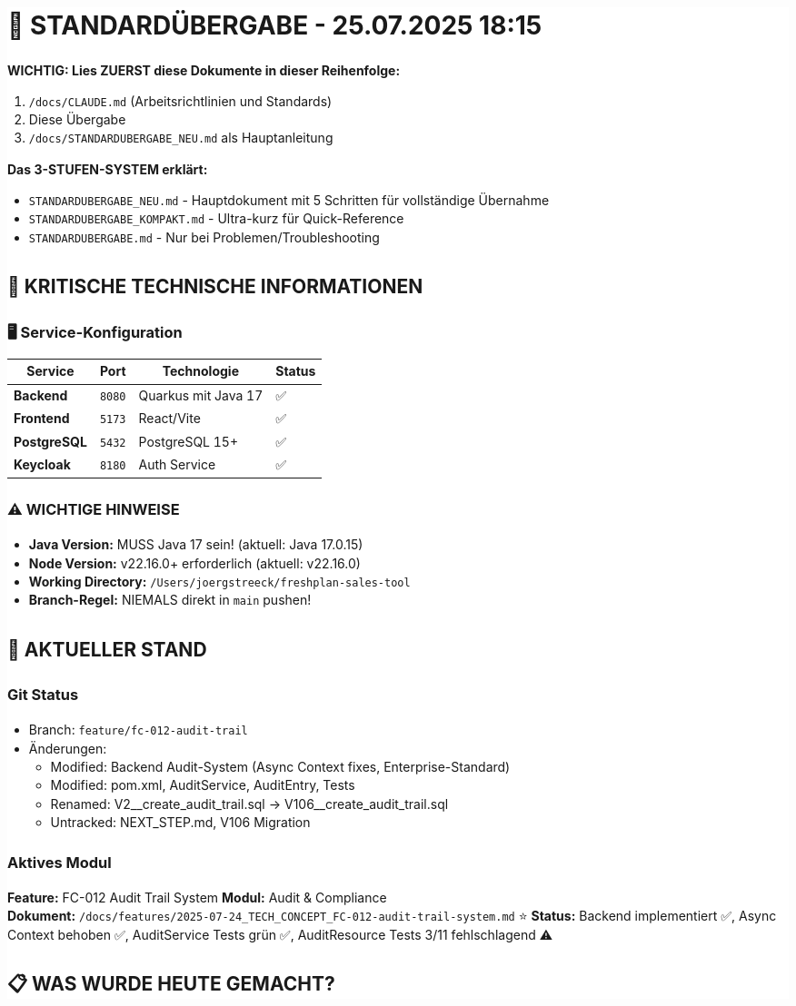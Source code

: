 # 🔄 STANDARDÜBERGABE - 25.07.2025 18:15

**WICHTIG: Lies ZUERST diese Dokumente in dieser Reihenfolge:**
1. `/docs/CLAUDE.md` (Arbeitsrichtlinien und Standards)
2. Diese Übergabe
3. `/docs/STANDARDUBERGABE_NEU.md` als Hauptanleitung

**Das 3-STUFEN-SYSTEM erklärt:**
- `STANDARDUBERGABE_NEU.md` - Hauptdokument mit 5 Schritten für vollständige Übernahme
- `STANDARDUBERGABE_KOMPAKT.md` - Ultra-kurz für Quick-Reference  
- `STANDARDUBERGABE.md` - Nur bei Problemen/Troubleshooting

## 🚨 KRITISCHE TECHNISCHE INFORMATIONEN

### 🖥️ Service-Konfiguration
| Service | Port | Technologie | Status |
|---------|------|-------------|--------|
| **Backend** | `8080` | Quarkus mit Java 17 | ✅ |
| **Frontend** | `5173` | React/Vite | ✅ |
| **PostgreSQL** | `5432` | PostgreSQL 15+ | ✅ |
| **Keycloak** | `8180` | Auth Service | ✅ |

### ⚠️ WICHTIGE HINWEISE
- **Java Version:** MUSS Java 17 sein! (aktuell: Java 17.0.15)
- **Node Version:** v22.16.0+ erforderlich (aktuell: v22.16.0)
- **Working Directory:** `/Users/joergstreeck/freshplan-sales-tool`
- **Branch-Regel:** NIEMALS direkt in `main` pushen!

## 🎯 AKTUELLER STAND

### Git Status
- Branch: `feature/fc-012-audit-trail`
- Änderungen: 
  - Modified: Backend Audit-System (Async Context fixes, Enterprise-Standard)
  - Modified: pom.xml, AuditService, AuditEntry, Tests
  - Renamed: V2__create_audit_trail.sql → V106__create_audit_trail.sql
  - Untracked: NEXT_STEP.md, V106 Migration

### Aktives Modul
**Feature:** FC-012 Audit Trail System
**Modul:** Audit & Compliance  
**Dokument:** `/docs/features/2025-07-24_TECH_CONCEPT_FC-012-audit-trail-system.md` ⭐
**Status:** Backend implementiert ✅, Async Context behoben ✅, AuditService Tests grün ✅, AuditResource Tests 3/11 fehlschlagend ⚠️

## 📋 WAS WURDE HEUTE GEMACHT?
